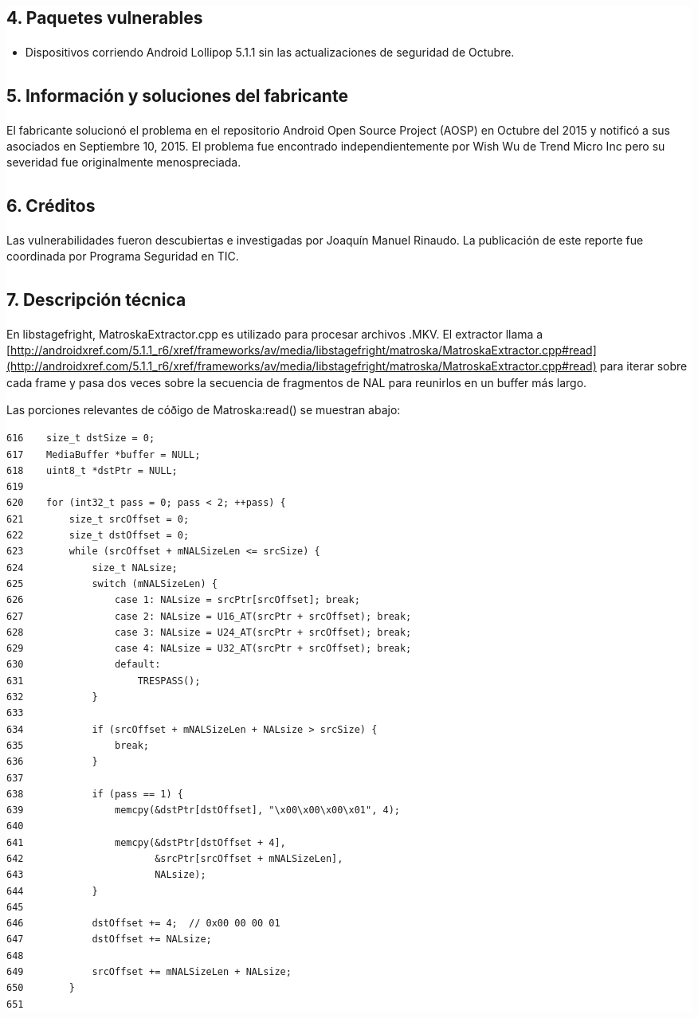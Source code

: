 
## 4. Paquetes vulnerables

* Dispositivos corriendo Android Lollipop 5.1.1 sin las actualizaciones de seguridad de Octubre.

## 5. Información y soluciones del fabricante

El fabricante solucionó el problema en el repositorio Android Open Source Project (AOSP) en Octubre del 2015 y notificó a sus asociados en Septiembre 10, 2015. El problema fue encontrado independientemente por Wish Wu de Trend Micro Inc pero su severidad fue originalmente menospreciada.


## 6. Créditos

Las vulnerabilidades fueron descubiertas e investigadas por Joaquín Manuel Rinaudo. La publicación de este reporte fue coordinada por Programa Seguridad en TIC. 

## 7. Descripción técnica

En libstagefright, MatroskaExtractor.cpp es utilizado para procesar archivos .MKV. El extractor llama a [http://androidxref.com/5.1.1_r6/xref/frameworks/av/media/libstagefright/matroska/MatroskaExtractor.cpp#read](http://androidxref.com/5.1.1_r6/xref/frameworks/av/media/libstagefright/matroska/MatroskaExtractor.cpp#read) para iterar sobre cada frame y pasa dos veces sobre la secuencia de fragmentos de NAL para reunirlos en un buffer más largo.

Las porciones relevantes de cóðigo de  Matroska:read() se muestran abajo:

```
616    size_t dstSize = 0;
617    MediaBuffer *buffer = NULL;
618    uint8_t *dstPtr = NULL;
619
620    for (int32_t pass = 0; pass < 2; ++pass) {
621        size_t srcOffset = 0;
622        size_t dstOffset = 0;
623        while (srcOffset + mNALSizeLen <= srcSize) {
624            size_t NALsize;
625            switch (mNALSizeLen) {
626                case 1: NALsize = srcPtr[srcOffset]; break;
627                case 2: NALsize = U16_AT(srcPtr + srcOffset); break;
628                case 3: NALsize = U24_AT(srcPtr + srcOffset); break;
629                case 4: NALsize = U32_AT(srcPtr + srcOffset); break;
630                default:
631                    TRESPASS();
632            }
633
634            if (srcOffset + mNALSizeLen + NALsize > srcSize) {
635                break;
636            }
637
638            if (pass == 1) {
639                memcpy(&dstPtr[dstOffset], "\x00\x00\x00\x01", 4);
640
641                memcpy(&dstPtr[dstOffset + 4],
642                       &srcPtr[srcOffset + mNALSizeLen],
643                       NALsize);
644            }
645
646            dstOffset += 4;  // 0x00 00 00 01
647            dstOffset += NALsize;
648
649            srcOffset += mNALSizeLen + NALsize;
650        }
651
```
